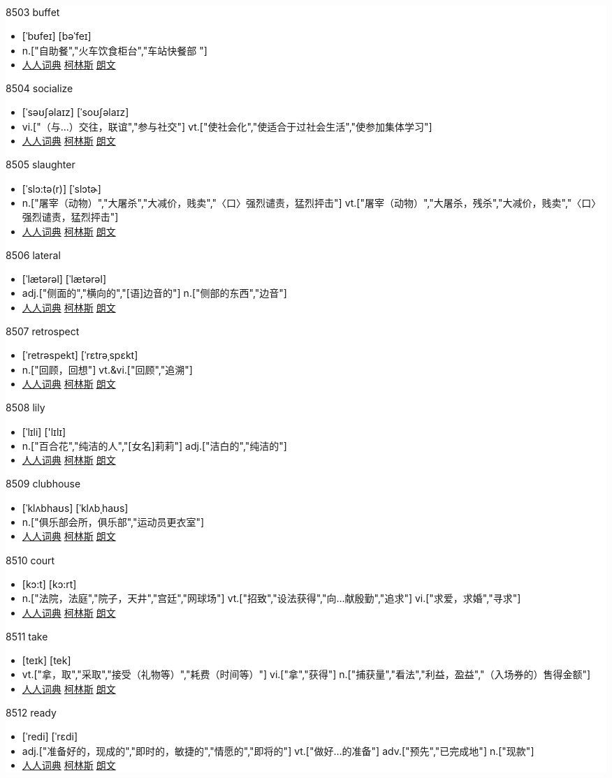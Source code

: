 8503 buffet 
- [ˈbʊfeɪ]  [bəˈfeɪ] 
- n.["自助餐","火车饮食柜台","车站快餐部 "]   
- [人人词典](https://www.91dict.com/words?w=buffet) [柯林斯](https://www.collinsdictionary.com/zh/dictionary/english/buffet) [朗文](https://www.ldoceonline.com/dictionary/buffet) 

8504 socialize 
- [ˈsəʊʃəlaɪz]  [ˈsoʊʃəlaɪz] 
- vi.["（与…）交往，联谊","参与社交"]  vt.["使社会化","使适合于过社会生活","使参加集体学习"]   
- [人人词典](https://www.91dict.com/words?w=socialize) [柯林斯](https://www.collinsdictionary.com/zh/dictionary/english/socialize) [朗文](https://www.ldoceonline.com/dictionary/socialize) 

8505 slaughter 
- [ˈslɔ:tə(r)]  [ˈslɔtɚ] 
- n.["屠宰（动物）","大屠杀","大减价，贱卖","〈口〉强烈谴责，猛烈抨击"]  vt.["屠宰（动物）","大屠杀，残杀","大减价，贱卖","〈口〉强烈谴责，猛烈抨击"]   
- [人人词典](https://www.91dict.com/words?w=slaughter) [柯林斯](https://www.collinsdictionary.com/zh/dictionary/english/slaughter) [朗文](https://www.ldoceonline.com/dictionary/slaughter) 

8506 lateral 
- [ˈlætərəl]  [ˈlætərəl] 
- adj.["侧面的","横向的","[语]边音的"]  n.["侧部的东西","边音"]   
- [人人词典](https://www.91dict.com/words?w=lateral) [柯林斯](https://www.collinsdictionary.com/zh/dictionary/english/lateral) [朗文](https://www.ldoceonline.com/dictionary/lateral) 

8507 retrospect 
- [ˈretrəspekt]  [ˈrɛtrəˌspɛkt] 
- n.["回顾，回想"]  vt.&vi.["回顾","追溯"]   
- [人人词典](https://www.91dict.com/words?w=retrospect) [柯林斯](https://www.collinsdictionary.com/zh/dictionary/english/retrospect) [朗文](https://www.ldoceonline.com/dictionary/retrospect) 

8508 lily 
- [ˈlɪli]  ['lɪlɪ] 
- n.["百合花","纯洁的人","[女名]莉莉"]  adj.["洁白的","纯洁的"]   
- [人人词典](https://www.91dict.com/words?w=lily) [柯林斯](https://www.collinsdictionary.com/zh/dictionary/english/lily) [朗文](https://www.ldoceonline.com/dictionary/lily) 

8509 clubhouse 
- [ˈklʌbhaʊs]  [ˈklʌbˌhaʊs] 
- n.["俱乐部会所，俱乐部","运动员更衣室"]   
- [人人词典](https://www.91dict.com/words?w=clubhouse) [柯林斯](https://www.collinsdictionary.com/zh/dictionary/english/clubhouse) [朗文](https://www.ldoceonline.com/dictionary/clubhouse) 

8510 court 
- [kɔ:t]  [kɔ:rt] 
- n.["法院，法庭","院子，天井","宫廷","网球场"]  vt.["招致","设法获得","向…献殷勤","追求"]  vi.["求爱，求婚","寻求"]   
- [人人词典](https://www.91dict.com/words?w=court) [柯林斯](https://www.collinsdictionary.com/zh/dictionary/english/court) [朗文](https://www.ldoceonline.com/dictionary/court) 

8511 take 
- [teɪk]  [tek] 
- vt.["拿，取","采取","接受（礼物等）","耗费（时间等）"]  vi.["拿","获得"]  n.["捕获量","看法","利益，盈益","（入场券的）售得金额"]   
- [人人词典](https://www.91dict.com/words?w=take) [柯林斯](https://www.collinsdictionary.com/zh/dictionary/english/take) [朗文](https://www.ldoceonline.com/dictionary/take) 

8512 ready 
- [ˈredi]  [ˈrɛdi] 
- adj.["准备好的，现成的","即时的，敏捷的","情愿的","即将的"]  vt.["做好…的准备"]  adv.["预先","已完成地"]  n.["现款"]   
- [人人词典](https://www.91dict.com/words?w=ready) [柯林斯](https://www.collinsdictionary.com/zh/dictionary/english/ready) [朗文](https://www.ldoceonline.com/dictionary/ready) 
